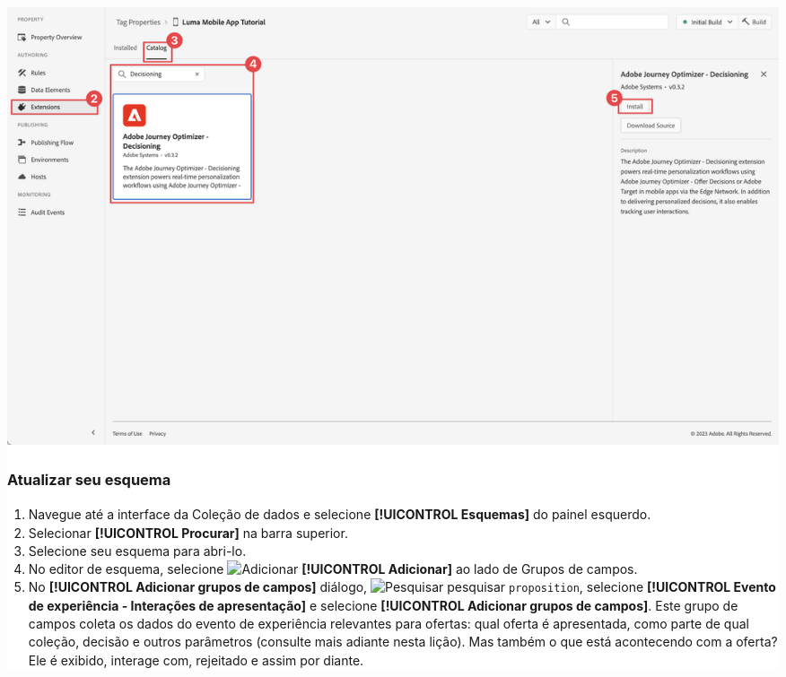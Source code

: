    ![Adicionar extensão do Decisioning](assets/tag-add-decisioning-extension.png)


### Atualizar seu esquema

1. Navegue até a interface da Coleção de dados e selecione **[!UICONTROL Esquemas]** do painel esquerdo.
1. Selecionar **[!UICONTROL Procurar]** na barra superior.
1. Selecione seu esquema para abri-lo.
1. No editor de esquema, selecione ![Adicionar](https://spectrum.adobe.com/static/icons/workflow_18/Smock_AddCircle_18_N.svg) **[!UICONTROL Adicionar]** ao lado de Grupos de campos.
1. No **[!UICONTROL Adicionar grupos de campos]** diálogo, ![Pesquisar](https://spectrum.adobe.com/static/icons/workflow_18/Smock_Search_18_N.svg) pesquisar `proposition`, selecione **[!UICONTROL Evento de experiência - Interações de apresentação]** e selecione **[!UICONTROL Adicionar grupos de campos]**. Este grupo de campos coleta os dados do evento de experiência relevantes para ofertas: qual oferta é apresentada, como parte de qual coleção, decisão e outros parâmetros (consulte mais adiante nesta lição). Mas também o que está acontecendo com a oferta? Ele é exibido, interage com, rejeitado e assim por diante.